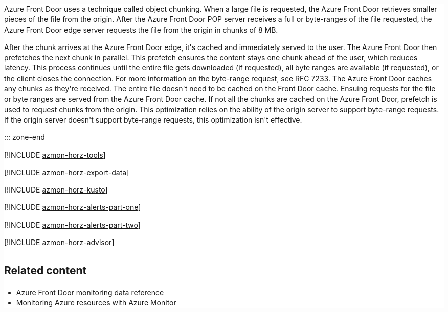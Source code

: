 Azure Front Door uses a technique called object chunking. When a large file is requested, the Azure Front Door retrieves smaller pieces of the file from the origin. After the Azure Front Door POP server receives a full or byte-ranges of the file requested, the Azure Front Door edge server requests the file from the origin in chunks of 8 MB.

After the chunk arrives at the Azure Front Door edge, it's cached and immediately served to the user. The Azure Front Door then prefetches the next chunk in parallel. This prefetch ensures the content stays one chunk ahead of the user, which reduces latency. This process continues until the entire file gets downloaded (if requested), all byte ranges are available (if requested), or the client closes the connection. For more information on the byte-range request, see RFC 7233. The Azure Front Door caches any chunks as they're received. The entire file doesn't need to be cached on the Front Door cache. Ensuing requests for the file or byte ranges are served from the Azure Front Door cache. If not all the chunks are cached on the Azure Front Door, prefetch is used to request chunks from the origin. This optimization relies on the ability of the origin server to support byte-range requests. If the origin server doesn't support byte-range requests, this optimization isn't effective.

::: zone-end

[!INCLUDE [azmon-horz-tools](~/reusable-content/ce-skilling/azure/includes/azure-monitor/horizontals/azmon-horz-tools.md)]

[!INCLUDE [azmon-horz-export-data](~/reusable-content/ce-skilling/azure/includes/azure-monitor/horizontals/azmon-horz-export-data.md)]

[!INCLUDE [azmon-horz-kusto](~/reusable-content/ce-skilling/azure/includes/azure-monitor/horizontals/azmon-horz-kusto.md)]

[!INCLUDE [azmon-horz-alerts-part-one](~/reusable-content/ce-skilling/azure/includes/azure-monitor/horizontals/azmon-horz-alerts-part-one.md)]

[!INCLUDE [azmon-horz-alerts-part-two](~/reusable-content/ce-skilling/azure/includes/azure-monitor/horizontals/azmon-horz-alerts-part-two.md)]

[!INCLUDE [azmon-horz-advisor](~/reusable-content/ce-skilling/azure/includes/azure-monitor/horizontals/azmon-horz-advisor.md)]

## Related content

- [Azure Front Door monitoring data reference](monitor-front-door-reference.md)
- [Monitoring Azure resources with Azure Monitor](/azure/azure-monitor/essentials/monitor-azure-resource)
